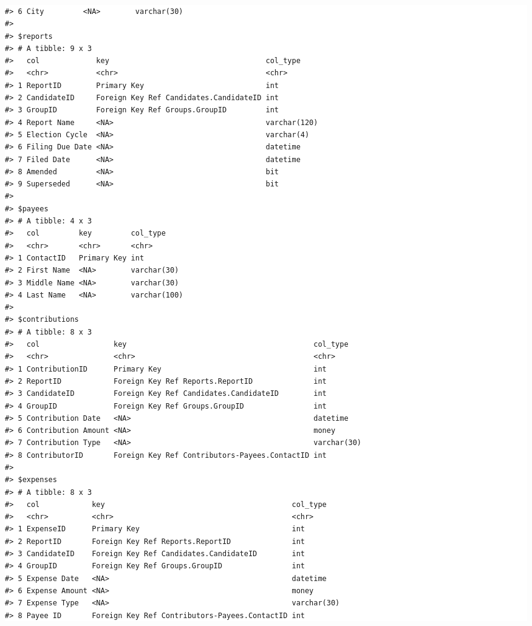 ```
#> 6 City         <NA>        varchar(30) 
#> 
#> $reports
#> # A tibble: 9 x 3
#>   col             key                                    col_type    
#>   <chr>           <chr>                                  <chr>       
#> 1 ReportID        Primary Key                            int         
#> 2 CandidateID     Foreign Key Ref Candidates.CandidateID int         
#> 3 GroupID         Foreign Key Ref Groups.GroupID         int         
#> 4 Report Name     <NA>                                   varchar(120)
#> 5 Election Cycle  <NA>                                   varchar(4)  
#> 6 Filing Due Date <NA>                                   datetime    
#> 7 Filed Date      <NA>                                   datetime    
#> 8 Amended         <NA>                                   bit         
#> 9 Superseded      <NA>                                   bit         
#> 
#> $payees
#> # A tibble: 4 x 3
#>   col         key         col_type    
#>   <chr>       <chr>       <chr>       
#> 1 ContactID   Primary Key int         
#> 2 First Name  <NA>        varchar(30) 
#> 3 Middle Name <NA>        varchar(30) 
#> 4 Last Name   <NA>        varchar(100)
#> 
#> $contributions
#> # A tibble: 8 x 3
#>   col                 key                                           col_type   
#>   <chr>               <chr>                                         <chr>      
#> 1 ContributionID      Primary Key                                   int        
#> 2 ReportID            Foreign Key Ref Reports.ReportID              int        
#> 3 CandidateID         Foreign Key Ref Candidates.CandidateID        int        
#> 4 GroupID             Foreign Key Ref Groups.GroupID                int        
#> 5 Contribution Date   <NA>                                          datetime   
#> 6 Contribution Amount <NA>                                          money      
#> 7 Contribution Type   <NA>                                          varchar(30)
#> 8 ContributorID       Foreign Key Ref Contributors-Payees.ContactID int        
#> 
#> $expenses
#> # A tibble: 8 x 3
#>   col            key                                           col_type   
#>   <chr>          <chr>                                         <chr>      
#> 1 ExpenseID      Primary Key                                   int        
#> 2 ReportID       Foreign Key Ref Reports.ReportID              int        
#> 3 CandidateID    Foreign Key Ref Candidates.CandidateID        int        
#> 4 GroupID        Foreign Key Ref Groups.GroupID                int        
#> 5 Expense Date   <NA>                                          datetime   
#> 6 Expense Amount <NA>                                          money      
#> 7 Expense Type   <NA>                                          varchar(30)
#> 8 Payee ID       Foreign Key Ref Contributors-Payees.ContactID int
```
